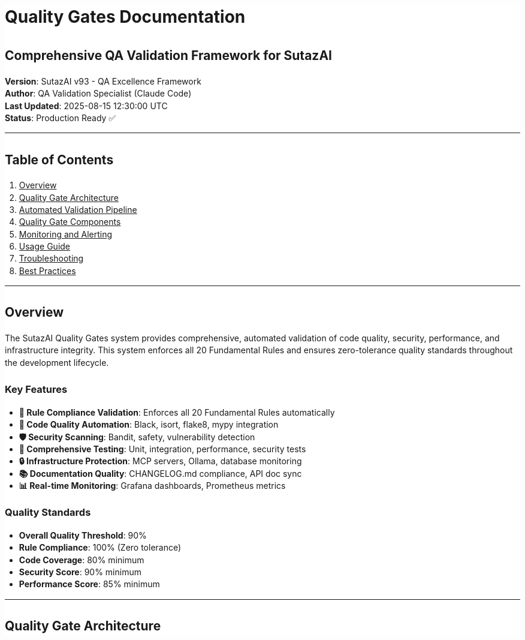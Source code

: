 # Quality Gates Documentation
## Comprehensive QA Validation Framework for SutazAI

**Version**: SutazAI v93 - QA Excellence Framework  
**Author**: QA Validation Specialist (Claude Code)  
**Last Updated**: 2025-08-15 12:30:00 UTC  
**Status**: Production Ready ✅  

---

## Table of Contents

1. [Overview](#overview)
2. [Quality Gate Architecture](#quality-gate-architecture)
3. [Automated Validation Pipeline](#automated-validation-pipeline)
4. [Quality Gate Components](#quality-gate-components)
5. [Monitoring and Alerting](#monitoring-and-alerting)
6. [Usage Guide](#usage-guide)
7. [Troubleshooting](#troubleshooting)
8. [Best Practices](#best-practices)

---

## Overview

The SutazAI Quality Gates system provides comprehensive, automated validation of code quality, security, performance, and infrastructure integrity. This system enforces all 20 Fundamental Rules and ensures zero-tolerance quality standards throughout the development lifecycle.

### Key Features

- **🔧 Rule Compliance Validation**: Enforces all 20 Fundamental Rules automatically
- **🎨 Code Quality Automation**: Black, isort, flake8, mypy integration
- **🛡️ Security Scanning**: Bandit, safety, vulnerability detection
- **🧪 Comprehensive Testing**: Unit, integration, performance, security tests
- **🔒 Infrastructure Protection**: MCP servers, Ollama, database monitoring
- **📚 Documentation Quality**: CHANGELOG.md compliance, API doc sync
- **📊 Real-time Monitoring**: Grafana dashboards, Prometheus metrics

### Quality Standards

- **Overall Quality Threshold**: 90%
- **Rule Compliance**: 100% (Zero tolerance)
- **Code Coverage**: 80% minimum
- **Security Score**: 90% minimum
- **Performance Score**: 85% minimum

---

## Quality Gate Architecture
